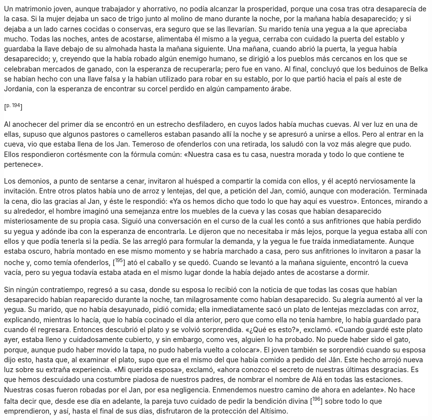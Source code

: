 Un matrimonio joven, aunque trabajador y ahorrativo, no podía alcanzar la prosperidad, porque una cosa tras otra desaparecía de la casa. Si la mujer dejaba un saco de trigo junto al molino de mano durante la noche, por la mañana había desaparecido; y si dejaba a un lado carnes cocidas o conservas, era seguro que se las llevarían. Su marido tenía una yegua a la que apreciaba mucho. Todas las noches, antes de acostarse, alimentaba él mismo a la yegua, cerraba con cuidado la puerta del establo y guardaba la llave debajo de su almohada hasta la mañana siguiente. Una mañana, cuando abrió la puerta, la yegua había desaparecido; y, creyendo que la había robado algún enemigo humano, se dirigió a los pueblos más cercanos en los que se celebraban mercados de ganado, con la esperanza de recuperarla; pero fue en vano. Al final, concluyó que los beduinos de Belka se habían hecho con una llave falsa y la habían utilizado para robar en su establo, por lo que partió hacia el país al este de Jordania, con la esperanza de encontrar su corcel perdido en algún campamento árabe.

<span id="p194">[<sup><small>p. 194</small></sup>]</span>

Al anochecer del primer día se encontró en un estrecho desfiladero, en cuyos lados había muchas cuevas. Al ver luz en una de ellas, supuso que algunos pastores o camelleros estaban pasando allí la noche y se apresuró a unirse a ellos. Pero al entrar en la cueva, vio que estaba llena de los Jan. Temeroso de ofenderlos con una retirada, los saludó con la voz más alegre que pudo. Ellos respondieron cortésmente con la fórmula común: «Nuestra casa es tu casa, nuestra morada y todo lo que contiene te pertenece».

Los demonios, a punto de sentarse a cenar, invitaron al huésped a compartir la comida con ellos, y él aceptó nerviosamente la invitación. Entre otros platos había uno de arroz y lentejas, del que, a petición del Jan, comió, aunque con moderación. Terminada la cena, dio las gracias al Jan, y éste le respondió: «Ya os hemos dicho que todo lo que hay aquí es vuestro». Entonces, mirando a su alrededor, el hombre imaginó una semejanza entre los muebles de la cueva y las cosas que habían desaparecido misteriosamente de su propia casa. Siguió una conversación en el curso de la cual les contó a sus anfitriones que había perdido su yegua y adónde iba con la esperanza de encontrarla. Le dijeron que no necesitaba ir más lejos, porque la yegua estaba allí con ellos y que podía tenerla si la pedía. Se las arregló para formular la demanda, y la yegua le fue traída inmediatamente. Aunque estaba oscuro, habría montado en ese mismo momento y se habría marchado a casa, pero sus anfitriones lo invitaron a pasar la noche y, como temía ofenderlos, <span id="p195">[<sup><small>195</small></sup>]</span> ató el caballo y se quedó. Cuando se levantó a la mañana siguiente, encontró la cueva vacía, pero su yegua todavía estaba atada en el mismo lugar donde la había dejado antes de acostarse a dormir.

Sin ningún contratiempo, regresó a su casa, donde su esposa lo recibió con la noticia de que todas las cosas que habían desaparecido habían reaparecido durante la noche, tan milagrosamente como habían desaparecido. Su alegría aumentó al ver la yegua. Su marido, que no había desayunado, pidió comida; ella inmediatamente sacó un plato de lentejas mezcladas con arroz, explicando, mientras lo hacía, que lo había cocinado el día anterior, pero que como ella no tenía hambre, lo había guardado para cuando él regresara. Entonces descubrió el plato y se volvió sorprendida. «¿Qué es esto?», exclamó. «Cuando guardé este plato ayer, estaba lleno y cuidadosamente cubierto, y sin embargo, como ves, alguien lo ha probado. No puede haber sido el gato, porque, aunque pudo haber movido la tapa, no pudo haberla vuelto a colocar». El joven también se sorprendió cuando su esposa dijo esto, hasta que, al examinar el plato, supo que era el mismo del que había comido a pedido del Jân. Este hecho arrojó nueva luz sobre su extraña experiencia. «Mi querida esposa», exclamó, «ahora conozco el secreto de nuestras últimas desgracias. Es que hemos descuidado una costumbre piadosa de nuestros padres, de nombrar el nombre de Alá en todas las estaciones. Nuestras cosas fueron robadas por el Jan, por esa negligencia. Enmendemos nuestro camino de ahora en adelante». No hace falta decir que, desde ese día en adelante, la pareja tuvo cuidado de pedir la bendición divina <span id="p196">[<sup><small>196</small></sup>]</span> sobre todo lo que emprendieron, y así, hasta el final de sus días, disfrutaron de la protección del Altísimo.


[^100]: 188:1 Génesis. Bajo el nombre de Shedim los judíos ortodoxos también creen en su existencia y carácter general como se describe aquí.
[^101]: 189:1 Mejr-ud-dìn, «Uns el Jelìl» (Edición El Cairo), vol. i. pag. 15.
[^102]: 190:1 Nadie, excepto los más pobres, dormirá sin una luz de noche.
[^103]: 191:1 Caballería irregular.
[^104]: 196:1 Escarabajo negro.
[^105]: 196:2 Combustible para el tabûn o horno de casucha.
[^106]: 197:1 Pequeño escarabajo negro.
[^107]: 198:1 No es raro entre los nativos de Palestina que un hombre o una mujer entierren un amuleto debajo del umbral por el que algún enemigo está obligado a pasar. Una mujer que yo conocía, que era sirvienta en una familia inglesa, enterró así los omoplatos de una oveja cubiertos de maldiciones en una puerta por la que tenía que pasar otro sirviente.
[^108]: 199:1 Ar. tabún.
[^109]: 199:2 Como todo marido tiene derecho a hacerlo, a menos que prefiera entregarla a sus hermanos o a sus parientes varones más cercanos, para que ellos mismos la condenen a muerte por su pecado.
[^110]: 202:1 «¡Bendito!» son las palabras con las que debes dirigirte a una serpiente, si tienes la desgracia de encontrarte con una inesperadamente.
[^111]: 202:2 El diablo hizo una vez una apuesta con alguien de que obtendría una comida en cierta ciudad famosa por su piedad. Entró en casa tras casa a la hora de la cena, pero siempre se vio frustrado por el nombre de Alá hasta que, por buena suerte, se topó con la vivienda de un cónsul franco que, cuando Iblìs entró, estaba a la mesa luchando con un duro bistec. «Diablo, llévate esta carne», dijo el cónsul, y el diablo la cogió. —ED.
[^112]: 203:1 Para las ideas musulmanas sobre los gatos, véase el capítulo sobre el folclore animal.
[^113]: 209:1 Un pueblo a unas nueve millas al SO de Jerusalén, y en la línea ferroviaria entre Jerusalén y Jaffa.